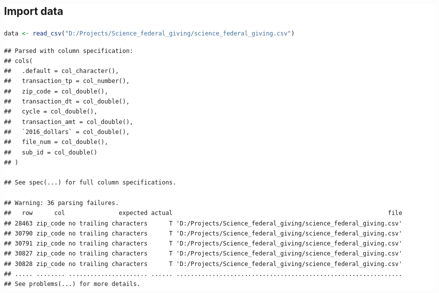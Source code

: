 ## Import data

``` r
data <- read_csv("D:/Projects/Science_federal_giving/science_federal_giving.csv")
```

    ## Parsed with column specification:
    ## cols(
    ##   .default = col_character(),
    ##   transaction_tp = col_number(),
    ##   zip_code = col_double(),
    ##   transaction_dt = col_double(),
    ##   cycle = col_double(),
    ##   transaction_amt = col_double(),
    ##   `2016_dollars` = col_double(),
    ##   file_num = col_double(),
    ##   sub_id = col_double()
    ## )

    ## See spec(...) for full column specifications.

    ## Warning: 36 parsing failures.
    ##   row      col               expected actual                                                            file
    ## 28463 zip_code no trailing characters      T 'D:/Projects/Science_federal_giving/science_federal_giving.csv'
    ## 30790 zip_code no trailing characters      T 'D:/Projects/Science_federal_giving/science_federal_giving.csv'
    ## 30791 zip_code no trailing characters      T 'D:/Projects/Science_federal_giving/science_federal_giving.csv'
    ## 30827 zip_code no trailing characters      T 'D:/Projects/Science_federal_giving/science_federal_giving.csv'
    ## 30828 zip_code no trailing characters      T 'D:/Projects/Science_federal_giving/science_federal_giving.csv'
    ## ..... ........ ...................... ...... ...............................................................
    ## See problems(...) for more details.
